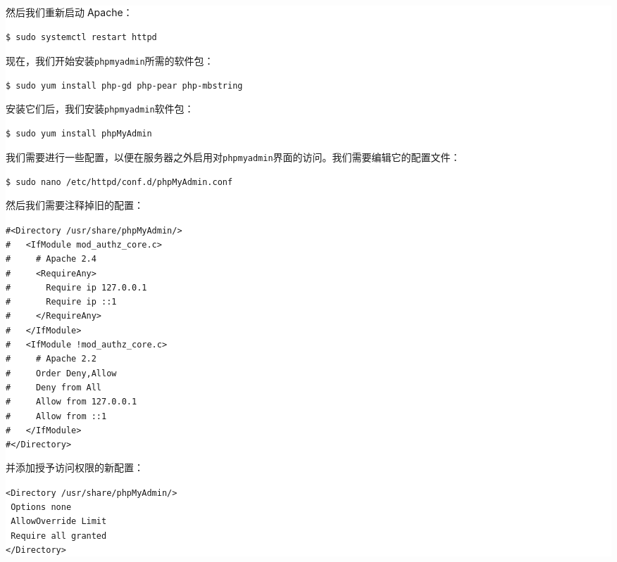 然后我们重新启动 Apache：

```
$ sudo systemctl restart httpd

```

现在，我们开始安装`phpmyadmin`所需的软件包：

```
$ sudo yum install php-gd php-pear php-mbstring 

```

安装它们后，我们安装`phpmyadmin`软件包：

```
$ sudo yum install phpMyAdmin

```

我们需要进行一些配置，以便在服务器之外启用对`phpmyadmin`界面的访问。我们需要编辑它的配置文件：

```
$ sudo nano /etc/httpd/conf.d/phpMyAdmin.conf

```

然后我们需要注释掉旧的配置：

```
#<Directory /usr/share/phpMyAdmin/>
#   <IfModule mod_authz_core.c>
#     # Apache 2.4
#     <RequireAny>
#       Require ip 127.0.0.1
#       Require ip ::1
#     </RequireAny>
#   </IfModule>
#   <IfModule !mod_authz_core.c>
#     # Apache 2.2
#     Order Deny,Allow
#     Deny from All
#     Allow from 127.0.0.1
#     Allow from ::1
#   </IfModule>
#</Directory>

```

并添加授予访问权限的新配置：

```
<Directory /usr/share/phpMyAdmin/>
 Options none
 AllowOverride Limit
 Require all granted
</Directory>

```
